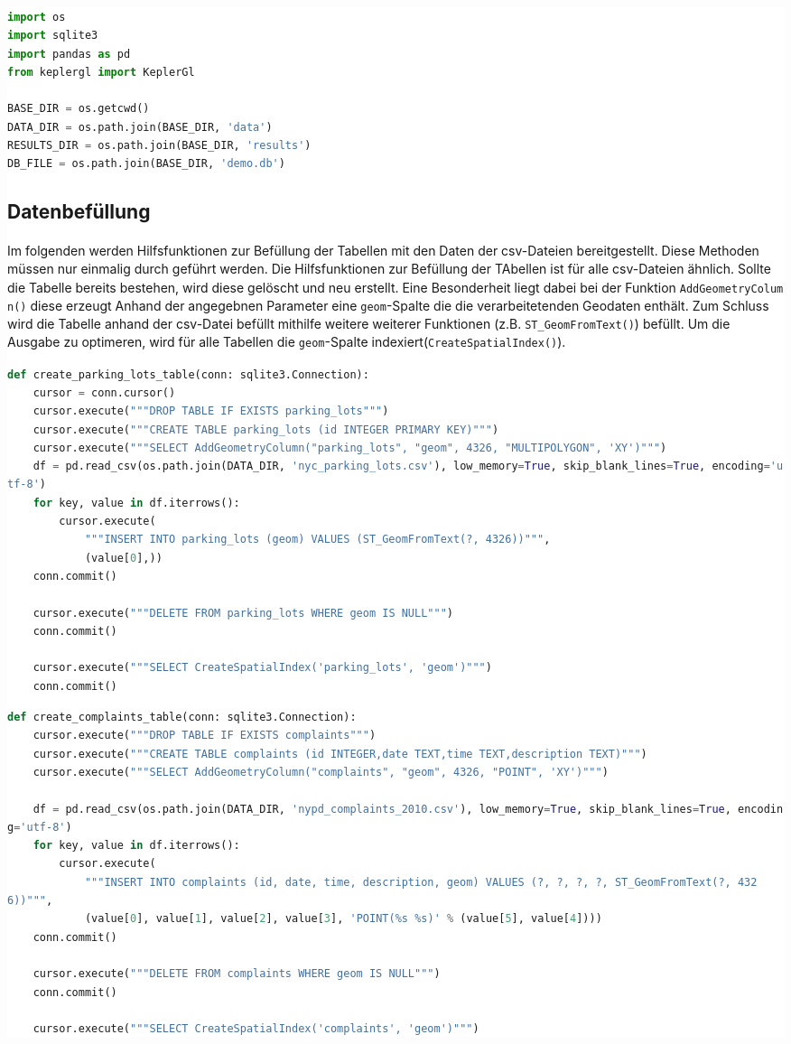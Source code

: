 ```python
import os
import sqlite3
import pandas as pd
from keplergl import KeplerGl

BASE_DIR = os.getcwd()
DATA_DIR = os.path.join(BASE_DIR, 'data')
RESULTS_DIR = os.path.join(BASE_DIR, 'results')
DB_FILE = os.path.join(BASE_DIR, 'demo.db')
```

## Datenbefüllung

Im folgenden werden Hilfsfunktionen zur Befüllung der Tabellen mit den Daten der csv-Dateien bereitgestellt. Diese Methoden müssen nur einmalig durch geführt werden. Die Hilfsfunktionen zur Befüllung der TAbellen ist für alle csv-Dateien ähnlich. Sollte die Tabelle bereits bestehen, wird diese gelöscht und neu erstellt. Eine Besonderheit liegt dabei bei der Funktion `AddGeometryColumn()` diese erzeugt Anhand der angegebnen Parameter eine `geom`-Spalte die die verarbeitetenden Geodaten enthält. Zum Schluss wird die Tabelle anhand der csv-Datei befüllt mithilfe weitere weiterer Funktionen (z.B. `ST_GeomFromText()`) befüllt.
Um die Ausgabe zu optimeren, wird für alle Tabellen die  `geom`-Spalte indexiert(`CreateSpatialIndex()`).

```python
def create_parking_lots_table(conn: sqlite3.Connection):
    cursor = conn.cursor()
    cursor.execute("""DROP TABLE IF EXISTS parking_lots""")
    cursor.execute("""CREATE TABLE parking_lots (id INTEGER PRIMARY KEY)""")
    cursor.execute("""SELECT AddGeometryColumn("parking_lots", "geom", 4326, "MULTIPOLYGON", 'XY')""")
    df = pd.read_csv(os.path.join(DATA_DIR, 'nyc_parking_lots.csv'), low_memory=True, skip_blank_lines=True, encoding='utf-8')
    for key, value in df.iterrows():
        cursor.execute(
            """INSERT INTO parking_lots (geom) VALUES (ST_GeomFromText(?, 4326))""",
            (value[0],))
    conn.commit()

    cursor.execute("""DELETE FROM parking_lots WHERE geom IS NULL""")
    conn.commit()

    cursor.execute("""SELECT CreateSpatialIndex('parking_lots', 'geom')""")
    conn.commit()
```

```python
def create_complaints_table(conn: sqlite3.Connection):
    cursor.execute("""DROP TABLE IF EXISTS complaints""")
    cursor.execute("""CREATE TABLE complaints (id INTEGER,date TEXT,time TEXT,description TEXT)""")
    cursor.execute("""SELECT AddGeometryColumn("complaints", "geom", 4326, "POINT", 'XY')""")

    df = pd.read_csv(os.path.join(DATA_DIR, 'nypd_complaints_2010.csv'), low_memory=True, skip_blank_lines=True, encoding='utf-8')
    for key, value in df.iterrows():
        cursor.execute(
            """INSERT INTO complaints (id, date, time, description, geom) VALUES (?, ?, ?, ?, ST_GeomFromText(?, 4326))""",
            (value[0], value[1], value[2], value[3], 'POINT(%s %s)' % (value[5], value[4])))
    conn.commit()

    cursor.execute("""DELETE FROM complaints WHERE geom IS NULL""")
    conn.commit()

    cursor.execute("""SELECT CreateSpatialIndex('complaints', 'geom')""")
```